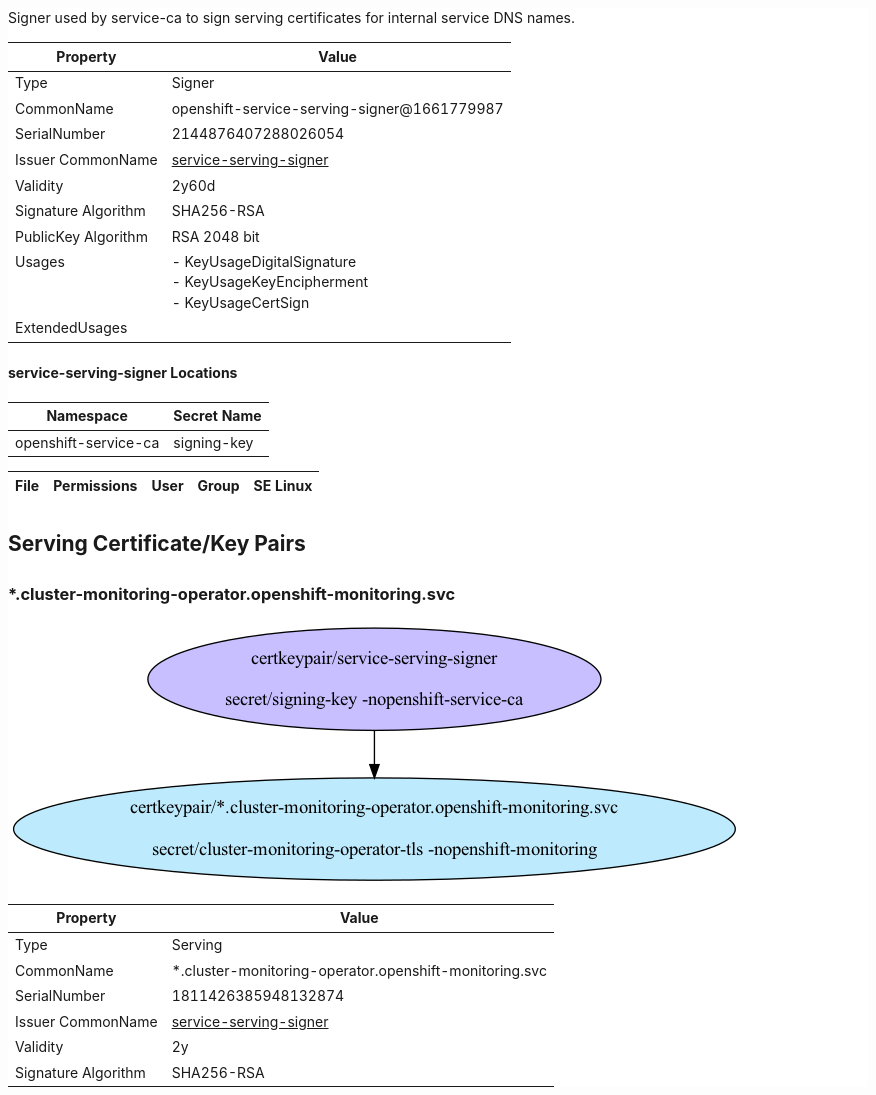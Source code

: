 Signer used by service-ca to sign serving certificates for internal service DNS names.

| Property | Value |
| ----------- | ----------- |
| Type | Signer |
| CommonName | openshift-service-serving-signer@1661779987 |
| SerialNumber | 2144876407288026054 |
| Issuer CommonName | [service-serving-signer](#service-serving-signer) |
| Validity | 2y60d |
| Signature Algorithm | SHA256-RSA |
| PublicKey Algorithm | RSA 2048 bit |
| Usages | - KeyUsageDigitalSignature<br/>- KeyUsageKeyEncipherment<br/>- KeyUsageCertSign |
| ExtendedUsages |  |


#### service-serving-signer Locations
| Namespace | Secret Name |
| ----------- | ----------- |
| openshift-service-ca | signing-key |

| File | Permissions | User | Group | SE Linux |
| ----------- | ----------- | ----------- | ----------- | ----------- |



## Serving Certificate/Key Pairs


### *.cluster-monitoring-operator.openshift-monitoring.svc
![PKI Graph](subcert-*.cluster-monitoring-operator.openshift-monitoring.svc1811426385948132874.png)



| Property | Value |
| ----------- | ----------- |
| Type | Serving |
| CommonName | *.cluster-monitoring-operator.openshift-monitoring.svc |
| SerialNumber | 1811426385948132874 |
| Issuer CommonName | [service-serving-signer](#service-serving-signer) |
| Validity | 2y |
| Signature Algorithm | SHA256-RSA |